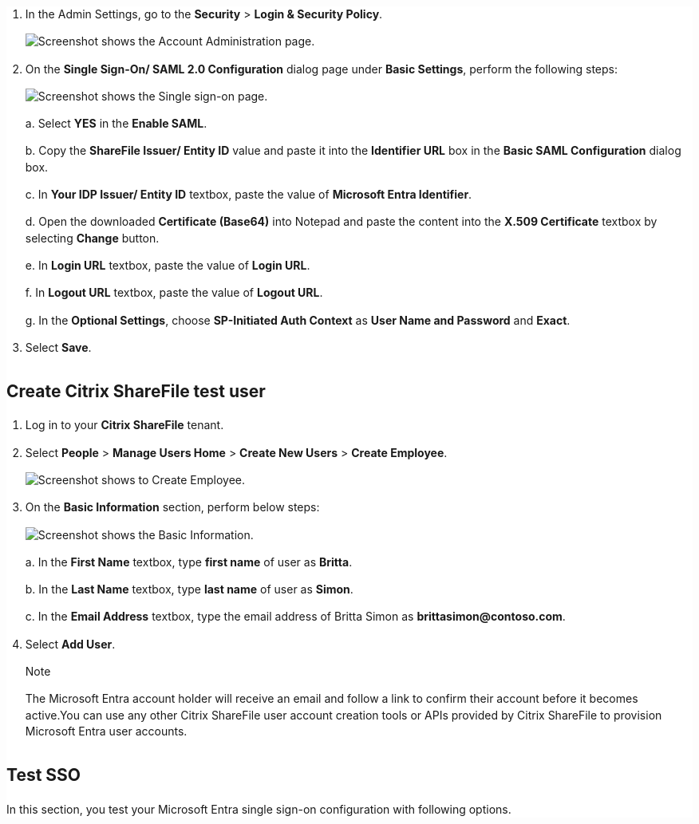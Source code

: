 1. In the Admin Settings, go to the **Security** > **Login & Security Policy**.
   
    ![Screenshot shows the Account Administration page.](./media/sharefile-tutorial/settings-security.png "Account Administration")

1. On the **Single Sign-On/ SAML 2.0 Configuration** dialog page under **Basic Settings**, perform the following steps:
   
    ![Screenshot shows the Single sign-on page.](./media/sharefile-tutorial/saml-configuration.png "Single sign-on")
   
	a. Select **YES** in the **Enable SAML**.

	b. Copy the **ShareFile Issuer/ Entity ID** value and paste it into the **Identifier URL** box in the **Basic SAML Configuration** dialog box.
	
	c. In **Your IDP Issuer/ Entity ID** textbox, paste the value of **Microsoft Entra Identifier**.

	d. Open the downloaded **Certificate (Base64)** into Notepad and paste the content into the **X.509 Certificate** textbox by selecting **Change** button.
	
	e. In **Login URL** textbox, paste the value of **Login URL**.
	
	f. In **Logout URL** textbox, paste the value of **Logout URL**.

	g. In the **Optional Settings**, choose **SP-Initiated Auth Context** as **User Name and Password** and **Exact**.

5. Select **Save**.

## Create Citrix ShareFile test user

1. Log in to your **Citrix ShareFile** tenant.

2. Select **People** > **Manage Users Home** > **Create New Users** > **Create Employee**.
   
	![Screenshot shows to Create Employee.](./media/sharefile-tutorial/create-user.png "Create Employee")

3. On the **Basic Information** section, perform below steps:
   
	![Screenshot shows the Basic Information.](./media/sharefile-tutorial/user-form.png "Basic Information")
   
	a. In the **First Name** textbox, type **first name** of user as **Britta**.
   
	b.  In the **Last Name** textbox, type **last name** of user as **Simon**.
   
	c. In the **Email Address** textbox, type the email address of Britta Simon as **brittasimon\@contoso.com**.

4. Select **Add User**.
  
	>[!NOTE]
	>The Microsoft Entra account holder will receive an email and follow a link to confirm their account before it becomes active.You can use any other Citrix ShareFile user account creation tools or APIs provided by Citrix ShareFile to provision Microsoft Entra user accounts.

## Test SSO 

In this section, you test your Microsoft Entra single sign-on configuration with following options.
